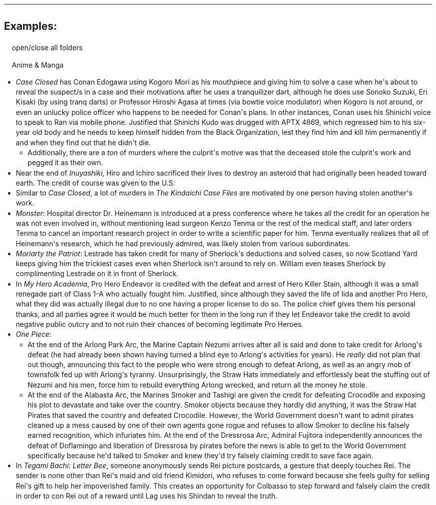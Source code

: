 ___

## Examples:

    open/close all folders 

    Anime & Manga 

-   _Case Closed_ has Conan Edogawa using Kogoro Mori as his mouthpiece and giving him to solve a case when he's about to reveal the suspect/s in a case and their motivations after he uses a tranquilizer dart, although he does use Sonoko Suzuki, Eri Kisaki (by using tranq darts) or Professor Hiroshi Agasa at times (via bowtie voice modulator) when Kogoro is not around, or even an unlucky police officer who happens to be needed for Conan's plans. In other instances, Conan uses his Shinichi voice to speak to Ran via mobile phone. Justified that Shinichi Kudo was drugged with APTX 4869, which regressed him to his six-year old body and he needs to keep himself hidden from the Black Organization, lest they find him and kill him permanently if and when they find out that he didn't die.
    -   Additionally, there are a _ton_ of murders where the culprit's motive was that the deceased stole the culprit's work and pegged it as their own.
-   Near the end of _Inuyashiki_, Hiro and Ichiro sacrificed their lives to destroy an asteroid that had originally been headed toward earth. The credit of course was given to the U.S.
-   Similar to _Case Closed_, a lot of murders in _The Kindaichi Case Files_ are motivated by one person having stolen another's work.
-   _Monster_: Hospital director Dr. Heinemann is introduced at a press conference where he takes all the credit for an operation he was not even involved in, without mentioning lead surgeon Kenzo Tenma or the rest of the medical staff, and later orders Tenma to cancel an important research project in order to write a scientific paper for him. Tenma eventually realizes that all of Heinemann's research, which he had previously admired, was likely stolen from various subordinates.
-   _Moriarty the Patriot_: Lestrade has taken credit for many of Sherlock's deductions and solved cases, so now Scotland Yard keeps giving him the trickiest cases even when Sherlock isn't around to rely on. William even teases Sherlock by complimenting Lestrade on it in front of Sherlock.
-   In _My Hero Academia_, Pro Hero Endeavor is credited with the defeat and arrest of Hero Killer Stain, although it was a small renegade part of Class 1-A who actually fought him. Justified, since although they saved the life of Iida and another Pro Hero, what they did was actually illegal due to no one having a proper license to do so. The police chief gives them his personal thanks, and all parties agree it would be much better for them in the long run if they let Endeavor take the credit to avoid negative public outcry and to not ruin their chances of becoming legitimate Pro Heroes.
-   _One Piece_:
    -   At the end of the Arlong Park Arc, the Marine Captain Nezumi arrives after all is said and done to take credit for Arlong's defeat (he had already been shown having turned a blind eye to Arlong's activities for years). He _really_ did not plan that out though, announcing this fact to the people who were strong enough to defeat Arlong, as well as an angry mob of townsfolk fed up with Arlong's tyranny. Unsurprisingly, the Straw Hats immediately and effortlessly beat the stuffing out of Nezumi and his men, force him to rebuild everything Arlong wrecked, and return all the money he stole.
    -   At the end of the Alabasta Arc, the Marines Smoker and Tashigi are given the credit for defeating Crocodile and exposing his plot to devastate and take over the country. Smoker objects because they hardly did anything, it was the Straw Hat Pirates that saved the country and defeated Crocodile. However, the World Government doesn't want to admit pirates cleaned up a mess caused by one of their own agents gone rogue and refuses to allow Smoker to decline his falsely earned recognition, which infuriates him. At the end of the Dressrosa Arc, Admiral Fujitora independently announces the defeat of Doflamingo and liberation of Dressrosa by pirates before the news is able to get to the World Government specifically because he'd talked to Smoker and knew they'd try falsely claiming credit to save face again.
-   In _Tegami Bachi: Letter Bee_, someone anonymously sends Rei picture postcards, a gesture that deeply touches Rei. The sender is none other than Rei's maid and old friend Kimidori, who refuses to come forward because she feels guilty for selling Rei's gift to help her impoverished family. This creates an opportunity for Colbasso to step forward and falsely claim the credit in order to con Rei out of a reward until Lag uses his Shindan to reveal the truth.
